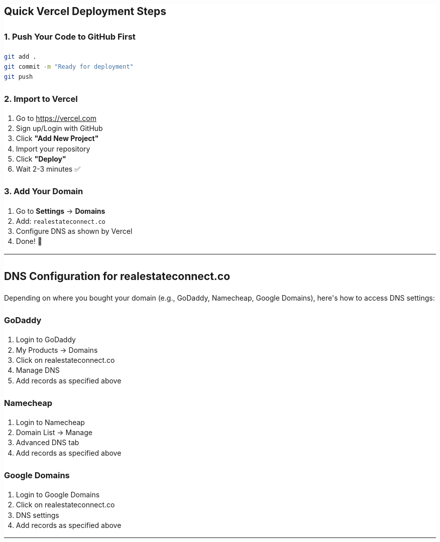 
## Quick Vercel Deployment Steps

### 1. Push Your Code to GitHub First

```bash
git add .
git commit -m "Ready for deployment"
git push
```

### 2. Import to Vercel

1. Go to https://vercel.com
2. Sign up/Login with GitHub
3. Click **"Add New Project"**
4. Import your repository
5. Click **"Deploy"**
6. Wait 2-3 minutes ✅

### 3. Add Your Domain

1. Go to **Settings** → **Domains**
2. Add: `realestateconnect.co`
3. Configure DNS as shown by Vercel
4. Done! 🎉

---

## DNS Configuration for realestateconnect.co

Depending on where you bought your domain (e.g., GoDaddy, Namecheap, Google Domains), here's how to access DNS settings:

### GoDaddy
1. Login to GoDaddy
2. My Products → Domains
3. Click on realestateconnect.co
4. Manage DNS
5. Add records as specified above

### Namecheap
1. Login to Namecheap
2. Domain List → Manage
3. Advanced DNS tab
4. Add records as specified above

### Google Domains
1. Login to Google Domains
2. Click on realestateconnect.co
3. DNS settings
4. Add records as specified above

---